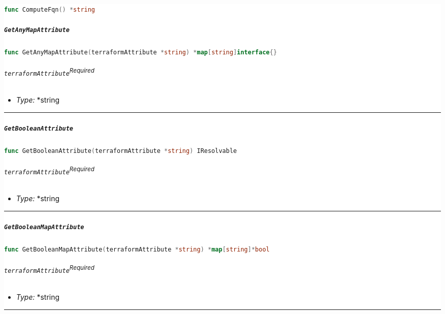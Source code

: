 ```go
func ComputeFqn() *string
```

##### `GetAnyMapAttribute` <a name="GetAnyMapAttribute" id="rhizo-co-terraform-provider-oci.databaseMaintenanceRun.DatabaseMaintenanceRunTimeoutsOutputReference.getAnyMapAttribute"></a>

```go
func GetAnyMapAttribute(terraformAttribute *string) *map[string]interface{}
```

###### `terraformAttribute`<sup>Required</sup> <a name="terraformAttribute" id="rhizo-co-terraform-provider-oci.databaseMaintenanceRun.DatabaseMaintenanceRunTimeoutsOutputReference.getAnyMapAttribute.parameter.terraformAttribute"></a>

- *Type:* *string

---

##### `GetBooleanAttribute` <a name="GetBooleanAttribute" id="rhizo-co-terraform-provider-oci.databaseMaintenanceRun.DatabaseMaintenanceRunTimeoutsOutputReference.getBooleanAttribute"></a>

```go
func GetBooleanAttribute(terraformAttribute *string) IResolvable
```

###### `terraformAttribute`<sup>Required</sup> <a name="terraformAttribute" id="rhizo-co-terraform-provider-oci.databaseMaintenanceRun.DatabaseMaintenanceRunTimeoutsOutputReference.getBooleanAttribute.parameter.terraformAttribute"></a>

- *Type:* *string

---

##### `GetBooleanMapAttribute` <a name="GetBooleanMapAttribute" id="rhizo-co-terraform-provider-oci.databaseMaintenanceRun.DatabaseMaintenanceRunTimeoutsOutputReference.getBooleanMapAttribute"></a>

```go
func GetBooleanMapAttribute(terraformAttribute *string) *map[string]*bool
```

###### `terraformAttribute`<sup>Required</sup> <a name="terraformAttribute" id="rhizo-co-terraform-provider-oci.databaseMaintenanceRun.DatabaseMaintenanceRunTimeoutsOutputReference.getBooleanMapAttribute.parameter.terraformAttribute"></a>

- *Type:* *string

---
